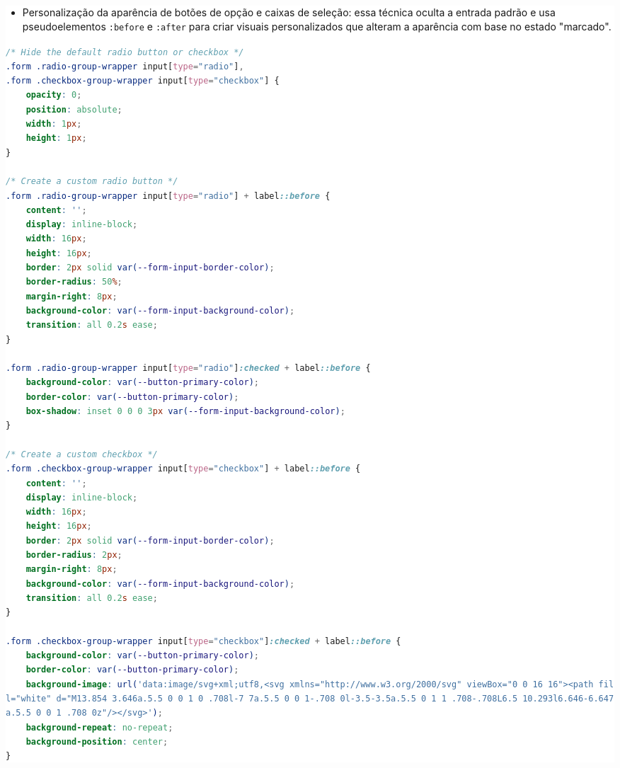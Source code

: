 - Personalização da aparência de botões de opção e caixas de seleção: essa técnica oculta a entrada padrão e usa pseudoelementos `:before` e `:after` para criar visuais personalizados que alteram a aparência com base no estado &quot;marcado&quot;.

```css
/* Hide the default radio button or checkbox */
.form .radio-group-wrapper input[type="radio"],
.form .checkbox-group-wrapper input[type="checkbox"] {
    opacity: 0;
    position: absolute;
    width: 1px;
    height: 1px;
}

/* Create a custom radio button */
.form .radio-group-wrapper input[type="radio"] + label::before {
    content: '';
    display: inline-block;
    width: 16px;
    height: 16px;
    border: 2px solid var(--form-input-border-color);
    border-radius: 50%;
    margin-right: 8px;
    background-color: var(--form-input-background-color);
    transition: all 0.2s ease;
}

.form .radio-group-wrapper input[type="radio"]:checked + label::before {
    background-color: var(--button-primary-color);
    border-color: var(--button-primary-color);
    box-shadow: inset 0 0 0 3px var(--form-input-background-color);
}

/* Create a custom checkbox */
.form .checkbox-group-wrapper input[type="checkbox"] + label::before {
    content: '';
    display: inline-block;
    width: 16px;
    height: 16px;
    border: 2px solid var(--form-input-border-color);
    border-radius: 2px;
    margin-right: 8px;
    background-color: var(--form-input-background-color);
    transition: all 0.2s ease;
}

.form .checkbox-group-wrapper input[type="checkbox"]:checked + label::before {
    background-color: var(--button-primary-color);
    border-color: var(--button-primary-color);
    background-image: url('data:image/svg+xml;utf8,<svg xmlns="http://www.w3.org/2000/svg" viewBox="0 0 16 16"><path fill="white" d="M13.854 3.646a.5.5 0 0 1 0 .708l-7 7a.5.5 0 0 1-.708 0l-3.5-3.5a.5.5 0 1 1 .708-.708L6.5 10.293l6.646-6.647a.5.5 0 0 1 .708 0z"/></svg>');
    background-repeat: no-repeat;
    background-position: center;
}
```
